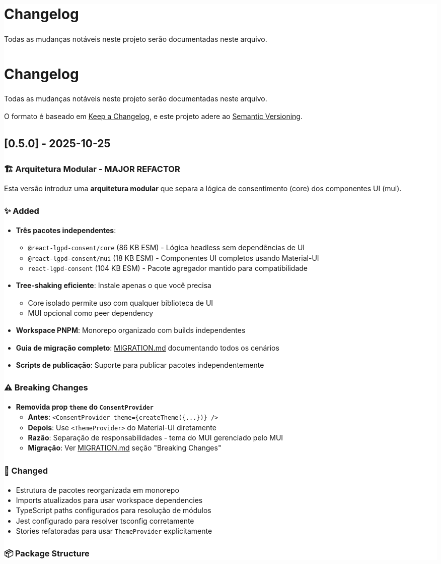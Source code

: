 # Changelog

Todas as mudanças notáveis neste projeto serão documentadas neste arquivo.

# Changelog

Todas as mudanças notáveis neste projeto serão documentadas neste arquivo.

O formato é baseado em [Keep a Changelog](https://keepachangelog.com/pt-BR/1.0.0/),
e este projeto adere ao [Semantic Versioning](https://semver.org/lang/pt-BR/).

## [0.5.0] - 2025-10-25

### 🏗️ Arquitetura Modular - MAJOR REFACTOR

Esta versão introduz uma **arquitetura modular** que separa a lógica de consentimento (core) dos componentes UI (mui).

### ✨ Added

- **Três pacotes independentes**:
  - `@react-lgpd-consent/core` (86 KB ESM) - Lógica headless sem dependências de UI
  - `@react-lgpd-consent/mui` (18 KB ESM) - Componentes UI completos usando Material-UI
  - `react-lgpd-consent` (104 KB ESM) - Pacote agregador mantido para compatibilidade

- **Tree-shaking eficiente**: Instale apenas o que você precisa
  - Core isolado permite uso com qualquer biblioteca de UI
  - MUI opcional como peer dependency
  
- **Workspace PNPM**: Monorepo organizado com builds independentes
- **Guia de migração completo**: [MIGRATION.md](../../MIGRATION.md) documentando todos os cenários
- **Scripts de publicação**: Suporte para publicar pacotes independentemente

### ⚠️ Breaking Changes

- **Removida prop `theme` do `ConsentProvider`**
  - **Antes**: `<ConsentProvider theme={createTheme({...})} />`
  - **Depois**: Use `<ThemeProvider>` do Material-UI diretamente
  - **Razão**: Separação de responsabilidades - tema do MUI gerenciado pelo MUI
  - **Migração**: Ver [MIGRATION.md](../../MIGRATION.md) seção "Breaking Changes"

### 🔄 Changed

- Estrutura de pacotes reorganizada em monorepo
- Imports atualizados para usar workspace dependencies
- TypeScript paths configurados para resolução de módulos
- Jest configurado para resolver tsconfig corretamente
- Stories refatoradas para usar `ThemeProvider` explicitamente

### 📦 Package Structure
